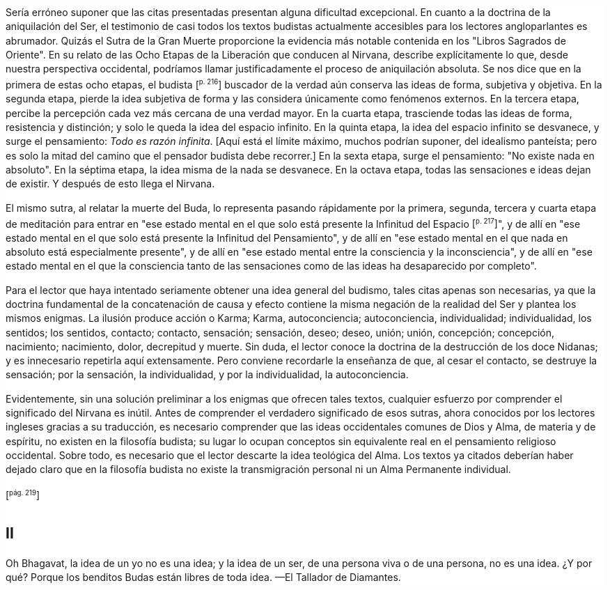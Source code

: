 Sería erróneo suponer que las citas presentadas presentan alguna dificultad excepcional. En cuanto a la doctrina de la aniquilación del Ser, el testimonio de casi todos los textos budistas actualmente accesibles para los lectores angloparlantes es abrumador. Quizás el Sutra de la Gran Muerte proporcione la evidencia más notable contenida en los "Libros Sagrados de Oriente". En su relato de las Ocho Etapas de la Liberación que conducen al Nirvana, describe explícitamente lo que, desde nuestra perspectiva occidental, podríamos llamar justificadamente el proceso de aniquilación absoluta. Se nos dice que en la primera de estas ocho etapas, el budista <span id="p216">[<sup><small>p. 216</small></sup>]</span> buscador de la verdad aún conserva las ideas de forma, subjetiva y objetiva. En la segunda etapa, pierde la idea subjetiva de forma y las considera únicamente como fenómenos externos. En la tercera etapa, percibe la percepción cada vez más cercana de una verdad mayor. En la cuarta etapa, trasciende todas las ideas de forma, resistencia y distinción; y solo le queda la idea del espacio infinito. En la quinta etapa, la idea del espacio infinito se desvanece, y surge el pensamiento: _Todo es razón infinita_. [Aquí está el límite máximo, muchos podrían suponer, del idealismo panteísta; pero es solo la mitad del camino que el pensador budista debe recorrer.] En la sexta etapa, surge el pensamiento: "No existe nada en absoluto". En la séptima etapa, la idea misma de la nada se desvanece. En la octava etapa, todas las sensaciones e ideas dejan de existir. Y después de esto llega el Nirvana.

El mismo sutra, al relatar la muerte del Buda, lo representa pasando rápidamente por la primera, segunda, tercera y cuarta etapa de meditación para entrar en "ese estado mental en el que solo está presente la Infinitud del Espacio <span id="p217">[<sup><small>p. 217</small></sup>]</span>", y de allí en "ese estado mental en el que solo está presente la Infinitud del Pensamiento", y de allí en "ese estado mental en el que nada en absoluto está especialmente presente", y de allí en "ese estado mental entre la consciencia y la inconsciencia", y de allí en "ese estado mental en el que la consciencia tanto de las sensaciones como de las ideas ha desaparecido por completo".

Para el lector que haya intentado seriamente obtener una idea general del budismo, tales citas apenas son necesarias, ya que la doctrina fundamental de la concatenación de causa y efecto contiene la misma negación de la realidad del Ser y plantea los mismos enigmas. La ilusión produce acción o Karma; Karma, autoconciencia; autoconciencia, individualidad; individualidad, los sentidos; los sentidos, contacto; contacto, sensación; sensación, deseo; deseo, unión; unión, concepción; concepción, nacimiento; nacimiento, dolor, decrepitud y muerte. Sin duda, el lector conoce la doctrina de la destrucción de los doce Nidanas; y es innecesario repetirla aquí extensamente. Pero conviene recordarle la enseñanza de que, al cesar el contacto, se destruye la sensación; por la sensación, la individualidad, y por la individualidad, la autoconciencia.

Evidentemente, sin una solución preliminar a los enigmas que ofrecen tales textos, cualquier esfuerzo por comprender el significado del Nirvana es inútil. Antes de comprender el verdadero significado de esos sutras, ahora conocidos por los lectores ingleses gracias a su traducción, es necesario comprender que las ideas occidentales comunes de Dios y Alma, de materia y de espíritu, no existen en la filosofía budista; su lugar lo ocupan conceptos sin equivalente real en el pensamiento religioso occidental. Sobre todo, es necesario que el lector descarte la idea teológica del Alma. Los textos ya citados deberían haber dejado claro que en la filosofía budista no existe la transmigración personal ni un Alma Permanente individual.

<span id="p219">[<sup><small>pág. 219</small></sup>]</span>

## II

Oh Bhagavat, la idea de un yo no es una idea; y la idea de un ser, de una persona viva o de una persona, no es una idea. ¿Y por qué? Porque los benditos Budas están libres de toda idea. —El Tallador de Diamantes.


[^1]: _Fo-Sho-Hing-Tsan-Rey_.
[^1]: “Las acciones conjuntas de todos los seres sintientes dan origen a la diversidad de montañas, ríos, países, etc. Sus ojos, narices, oídos, lenguas, cuerpos —así como sus jardines, bosques, granjas, residencias, sirvientes y criadas—, los hombres imaginan que son sus propias posesiones; pero, en realidad, son solo resultados de innumerables acciones.”—KURODA, _Esquemas del Mahayana_.
[^1]: _Vagra-pragñâ-pâramita-Sutra_.
[^1]: “Los placeres y los dolores tienen su origen en el tacto: donde no hay tacto, no surgen.”—Atthaka-vagga, 11.
[^1]: “Alcanzar el estado de felicidad perfecta y eterna es el Nirvana supremo; pues entonces todos los fenómenos mentales, como los deseos, etc., se aniquilan. Y al aniquilarse tales fenómenos mentales, surge la verdadera naturaleza de la mente verdadera con todas sus innumerables funciones y acciones milagrosas.”—KURODA, _Esquemas del Mahâyâna_.
[^2]: Es en materia de propagación y perpetuación de caracteres que la doctrina del Karma concuerda parcialmente (p. 237) con la enseñanza científica moderna de la transmisión hereditaria de las tendencias.
[^1]: Casi no pasa un día sin que oiga palabras como ingwa, gokuraku, gôshô, u otras que se refieren al karma, el cielo, la vida futura, la vida pasada, etc. Pero nunca he oído a nadie usar la palabra «Nehan»; y siempre que me he atrevido a preguntarles sobre el Nirvana, he descubierto que desconocía su significado filosófico. Por otro lado, el erudito japonés habla de Nehan como la realidad del cielo, ya sea como una condición temporal o como una parábola.
[^1]: Esta localización astronómica de condiciones superiores del ser, o de otros «campos búdicos», puede provocar una sonrisa; pero sugiere posibilidades innegables. No es absurdo suponer que las potencialidades de vida, crecimiento y desarrollo realmente pasan, mediante difusión y concentración nebular, de sistemas caducados a sistemas nuevos. De hecho, no suponer esto, en nuestro estado actual de conocimiento, es prácticamente imposible para la mente racional.
[^1]: Esta concepción nos recuerda la hermosa definición de ecuanimidad del Sr. Spencer: “La ecuanimidad puede compararse con la luz blanca, que, aunque compuesta de numerosos colores, es incolora; mientras que los estados de ánimo placenteros y dolorosos pueden compararse con las modificaciones de la luz que resultan del aumento de las proporciones de algunos rayos y la disminución de las proporciones de otros”. —Principios de psicología.
[^1]: La expresión “felicidad infinita” como sinónimo de Nirvana está tomada de las _Preguntas del Rey Milinda_.
[^1]: En el Sutra de la Gran Muerte encontramos el caso de una mujer que alcanzó esta condición: “La Hermana Nanda, oh Ananda, por la destrucción de los cinco lazos que atan a las personas a este mundo, se ha convertido en una habitante del cielo más alto, para morir allí por completo y no regresar jamás”.
[^1]: Los diferentes sistemas budistas dan diferentes enumeraciones de estos poderes misteriosos cuyos nombres chinos significan literalmente: (1) Calma, meditación que se vierte hacia afuera, sabiduría sin obstáculos; (2) Cielo, ojo, sabiduría sin obstáculos; (3) Cielo, oído, sabiduría sin obstáculos; (4) Otras mentes, sabiduría sin obstáculos; (5) Estados anteriores, sabiduría sin obstáculos; (6) Fuga, extinción, sabiduría sin obstáculos.
[^1]: Los seres que han alcanzado el estado de Engaku o de Bosatsu no se supone que sean capaces de retroceder, o de cometer cualquier error grave; pero ocurre lo contrario en los estados espirituales inferiores.
[^1]: Véase una curiosa leyenda en los textos del Vinaya, _Kullavagga_, v. 8, 2.
[^1]: Se observará que esta postura es muy distinta a la de Hartmann, quien sostiene que “toda pluralidad de individuación pertenece a la esfera de la fenomenalidad” (vol. ii, página 233 de la traducción al inglés). Esto nos recuerda bastante al pensamiento de Galton de que los seres humanos “pueden contribuir de manera más o menos inconsciente a la manifestación de una vida mucho más elevada que la nuestra, de forma similar a como las células individuales de uno de los animales más complejos contribuyen a la manifestación de su orden superior de personalidad”. (_Hereditary Genius_, pág. 361). Otro pensamiento de Galton, expresado en la misma página de la obra recién citada, es aún más sugestivo del concepto budista: “No debemos permitirnos considerar a cada personalidad humana u otra como algo añadido sobrenaturalmente al acervo de la naturaleza, sino más bien como una segregación de lo que ya existía, bajo una nueva forma, y ​​como una consecuencia regular de condiciones previas… Tampoco debemos dejarnos engañar por la palabra 'individualidad'. ...Podemos considerar a cada individuo como algo no totalmente separado de su fuente original, como una ola que ha sido levantada y moldeada por las condiciones normales en un océano desconocido e ilimitado.
[^1]: La mitad de este pensamiento budista está realmente encarnado en el verso de Tennyson:
[^1]: Evolución y ética.
